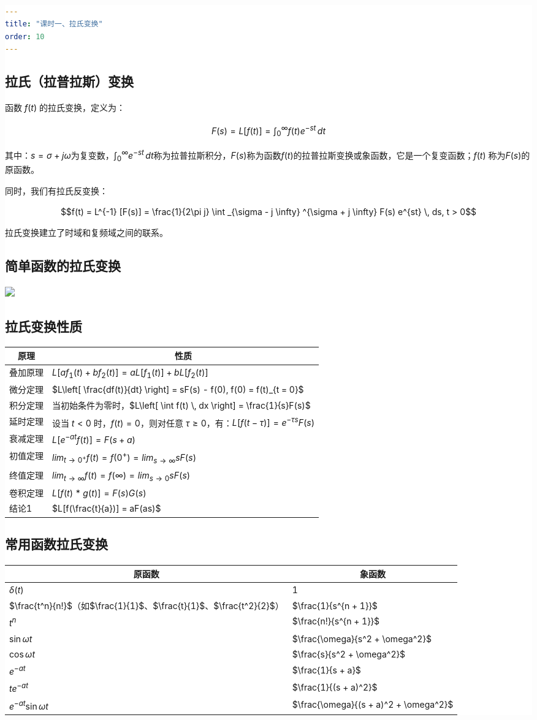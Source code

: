 ```yaml
---
title: "课时一、拉氏变换"
order: 10
---
```

## 拉氏（拉普拉斯）变换

函数 $f(t)$ 的拉氏变换，定义为：

$$F(s) = L[f(t)] = \int_{0}^{\infty} f(t)e^{-st}  \, dt$$

其中：$s = \sigma + j \omega$为复变数，$\int_{0}^{\infty} e^{-st} \, dt$称为拉普拉斯积分，$F(s)$称为函数$f(t)$的拉普拉斯变换或象函数，它是一个复变函数；$f(t)$ 称为$F(s)$的原函数。

同时，我们有拉氏反变换：

$$f(t) = L^{-1} [F(s)] = \frac{1}{2\pi j} \int _{\sigma - j \infty} ^{\sigma + j \infty} F(s) e^{st} \, ds, t > 0$$

拉氏变换建立了时域和复频域之间的联系。

## 简单函数的拉氏变换

![](_images/FdE2827bcc202312102325862.png)

## 拉氏变换性质

| 原理 | 性质 |
| --- | --- |
| 叠加原理 | $L[af_1(t) + bf_2(t)] = aL[f_1(t)] + bL[f_2(t)]$ |
| 微分定理 | $L\left[ \frac{df(t)}{dt} \right] = sF(s) - f(0), f(0) = f(t)_{t = 0}$ |
| 积分定理 | 当初始条件为零时，$L\left[ \int f(t) \, dx  \right] = \frac{1}{s}F(s)$ |
| 延时定理 | 设当 $t < 0$ 时，$f(t) = 0$，则对任意 $\tau \geq 0$，有：$L[f(t - \tau)] = e^{-\tau s} F(s)$ |
| 衰减定理 | $L[e^{-at}f(t)] = F(s + a)$ |
| 初值定理 | $lim_{t \to 0^+}f(t) = f(0^+) = lim_{s \to \infty} sF(s)$ |
| 终值定理 | $lim_{t \to \infty} f(t) = f(\infty) = lim_{s \to 0} sF(s)$ |
| 卷积定理 | $L[f(t) * g(t)] = F(s)G(s)$ |
| 结论1 | $L[f(\frac{t}{a})] = aF(as)$ |

## 常用函数拉氏变换

| 原函数 | 象函数 |
| --- | --- |
| $\delta(t)$ | $1$ |
| $\frac{t^n}{n!}$（如$\frac{1}{1}$、$\frac{t}{1}$、$\frac{t^2}{2}$） | $\frac{1}{s^{n + 1}}$ |
| $t^n$ | $\frac{n!}{s^{n + 1}}$ |
| $\sin \omega t$ | $\frac{\omega}{s^2 + \omega^2}$ |
| $\cos \omega t$ | $\frac{s}{s^2 + \omega^2}$ |
| $e^{-at}$ | $\frac{1}{s + a}$ |
| $te^{-at}$ | $\frac{1}{(s + a)^2}$ |
| $e^{-at}\sin \omega t$ | $\frac{\omega}{(s + a)^2 + \omega^2}$ |